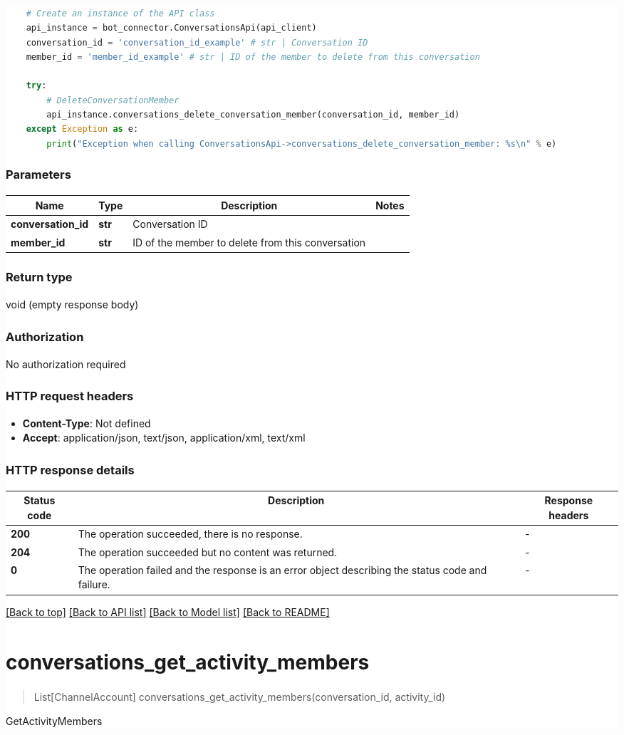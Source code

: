 ```python
    # Create an instance of the API class
    api_instance = bot_connector.ConversationsApi(api_client)
    conversation_id = 'conversation_id_example' # str | Conversation ID
    member_id = 'member_id_example' # str | ID of the member to delete from this conversation

    try:
        # DeleteConversationMember
        api_instance.conversations_delete_conversation_member(conversation_id, member_id)
    except Exception as e:
        print("Exception when calling ConversationsApi->conversations_delete_conversation_member: %s\n" % e)
```



### Parameters


Name | Type | Description  | Notes
------------- | ------------- | ------------- | -------------
 **conversation_id** | **str**| Conversation ID | 
 **member_id** | **str**| ID of the member to delete from this conversation | 

### Return type

void (empty response body)

### Authorization

No authorization required

### HTTP request headers

 - **Content-Type**: Not defined
 - **Accept**: application/json, text/json, application/xml, text/xml

### HTTP response details

| Status code | Description | Response headers |
|-------------|-------------|------------------|
**200** | The operation succeeded, there is no response. |  -  |
**204** | The operation succeeded but no content was returned. |  -  |
**0** | The operation failed and the response is an error object describing the status code and failure. |  -  |

[[Back to top]](#) [[Back to API list]](../README.md#documentation-for-api-endpoints) [[Back to Model list]](../README.md#documentation-for-models) [[Back to README]](../README.md)

# **conversations_get_activity_members**
> List[ChannelAccount] conversations_get_activity_members(conversation_id, activity_id)

GetActivityMembers
